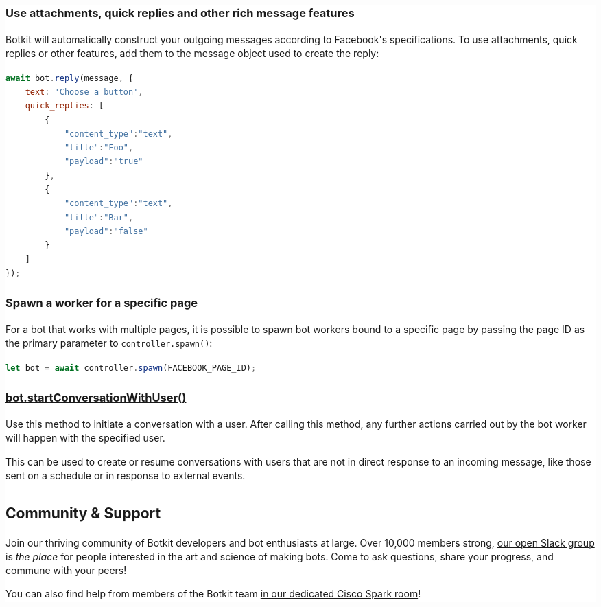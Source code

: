 ### Use attachments, quick replies and other rich message features

Botkit will automatically construct your outgoing messages according to Facebook's specifications. To use attachments, quick replies or other features, add them to the message object used to create the reply:

```javascript
await bot.reply(message, {
    text: 'Choose a button', 
    quick_replies: [
        {
            "content_type":"text",
            "title":"Foo",
            "payload":"true"
        },
        {
            "content_type":"text",
            "title":"Bar",
            "payload":"false"
        }
    ]
});
```

### [Spawn a worker for a specific page](../reference/facebook.md#create-a-new-facebookbotworker)

For a bot that works with multiple pages, it is possible to spawn bot workers bound to a specific page by passing the page ID as the primary parameter to `controller.spawn()`:

```javascript
let bot = await controller.spawn(FACEBOOK_PAGE_ID);
```

### [bot.startConversationWithUser()](../reference/facebook.md#startconversationwithuser)

Use this method to initiate a conversation with a user. After calling this method, any further actions carried out by the bot worker will happen with the specified user.

This can be used to create or resume conversations with users that are not in direct response to an incoming message, like those sent on a schedule or in response to external events.

## Community & Support

Join our thriving community of Botkit developers and bot enthusiasts at large.
Over 10,000 members strong, [our open Slack group](https://community.botkit.ai) is
_the place_ for people interested in the art and science of making bots.
Come to ask questions, share your progress, and commune with your peers!

You can also find help from members of the Botkit team [in our dedicated Cisco Spark room](https://eurl.io/#SyNZuomKx)!
